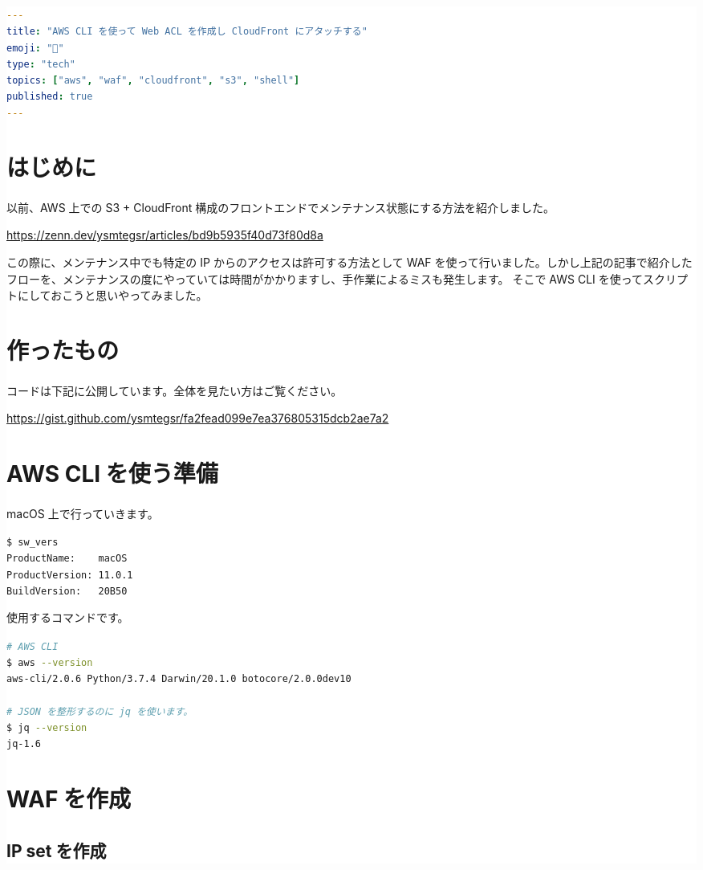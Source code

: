 ```yaml
---
title: "AWS CLI を使って Web ACL を作成し CloudFront にアタッチする"
emoji: "🔖"
type: "tech"
topics: ["aws", "waf", "cloudfront", "s3", "shell"]
published: true
---
```

# はじめに

以前、AWS 上での S3 + CloudFront 構成のフロントエンドでメンテナンス状態にする方法を紹介しました。

https://zenn.dev/ysmtegsr/articles/bd9b5935f40d73f80d8a

この際に、メンテナンス中でも特定の IP からのアクセスは許可する方法として WAF を使って行いました。しかし上記の記事で紹介したフローを、メンテナンスの度にやっていては時間がかかりますし、手作業によるミスも発生します。
そこで AWS CLI を使ってスクリプトにしておこうと思いやってみました。

# 作ったもの

コードは下記に公開しています。全体を見たい方はご覧ください。

https://gist.github.com/ysmtegsr/fa2fead099e7ea376805315dcb2ae7a2

# AWS CLI を使う準備

macOS 上で行っていきます。

```Sh
$ sw_vers
ProductName:    macOS
ProductVersion: 11.0.1
BuildVersion:   20B50
```

使用するコマンドです。

```sh
# AWS CLI
$ aws --version
aws-cli/2.0.6 Python/3.7.4 Darwin/20.1.0 botocore/2.0.0dev10

# JSON を整形するのに jq を使います。
$ jq --version
jq-1.6
```

# WAF を作成

## IP set を作成
